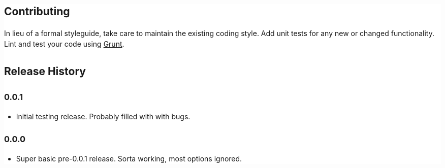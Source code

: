 ## Contributing

In lieu of a formal styleguide, take care to maintain the existing coding style. Add unit tests for any new or changed functionality. Lint and test your code using [Grunt](http://gruntjs.com/).

## Release History

### 0.0.1

* Initial testing release. Probably filled with with bugs.

### 0.0.0

* Super basic pre-0.0.1 release. Sorta working, most options ignored.

